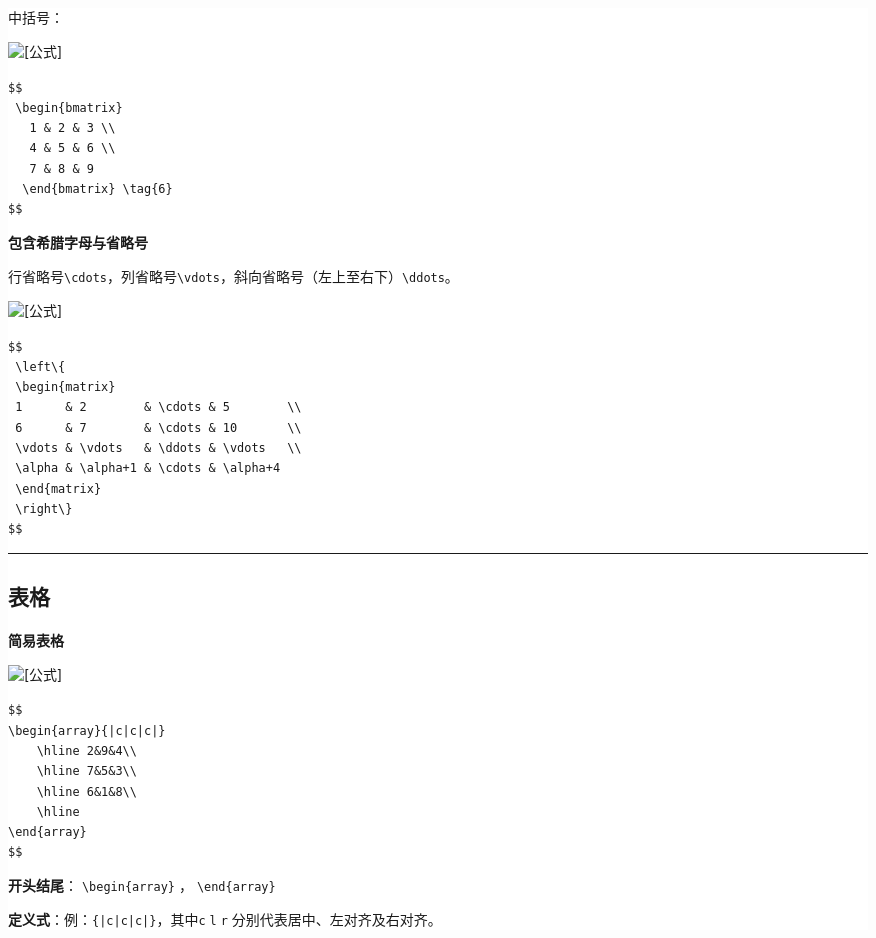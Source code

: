 中括号：

![[公式]](https://www.zhihu.com/equation?tex=%5Cbegin%7Bbmatrix%7D++++1+%26+2+%26+3+%5C%5C++++4+%26+5+%26+6+%5C%5C++++7+%26+8+%26+9+++%5Cend%7Bbmatrix%7D+%5Ctag%7B6%7D)

```text
$$
 \begin{bmatrix}
   1 & 2 & 3 \\
   4 & 5 & 6 \\
   7 & 8 & 9
  \end{bmatrix} \tag{6}
$$
```

**包含希腊字母与省略号**

行省略号`\cdots`，列省略号`\vdots`，斜向省略号（左上至右下）`\ddots`。

![[公式]](https://www.zhihu.com/equation?tex=%5Cleft%5C%7B++%5Cbegin%7Bmatrix%7D++1++++++%26+2++++++++%26+%5Ccdots+%26+5++++++++%5C%5C++6++++++%26+7++++++++%26+%5Ccdots+%26+10+++++++%5C%5C++%5Cvdots+%26+%5Cvdots+++%26+%5Cddots+%26+%5Cvdots+++%5C%5C++%5Calpha+%26+%5Calpha%2B1+%26+%5Ccdots+%26+%5Calpha%2B4+++%5Cend%7Bmatrix%7D++%5Cright%5C%7D)

```text
$$
 \left\{
 \begin{matrix}
 1      & 2        & \cdots & 5        \\
 6      & 7        & \cdots & 10       \\
 \vdots & \vdots   & \ddots & \vdots   \\
 \alpha & \alpha+1 & \cdots & \alpha+4 
 \end{matrix}
 \right\}
$$
```

------

## 表格

**简易表格**

![[公式]](https://www.zhihu.com/equation?tex=%5Cbegin%7Barray%7D%7B%7Cc%7Cc%7Cc%7C%7D+%09%5Chline+2%269%264%5C%5C+%09%5Chline+7%265%263%5C%5C+%09%5Chline+6%261%268%5C%5C+%09%5Chline+%5Cend%7Barray%7D)

```text
$$
\begin{array}{|c|c|c|}
	\hline 2&9&4\\
	\hline 7&5&3\\
	\hline 6&1&8\\
	\hline
\end{array}
$$
```

**开头结尾**： `\begin{array}` ， `\end{array}`

**定义式**：例：`{|c|c|c|}`，其中`c` `l` `r` 分别代表居中、左对齐及右对齐。
